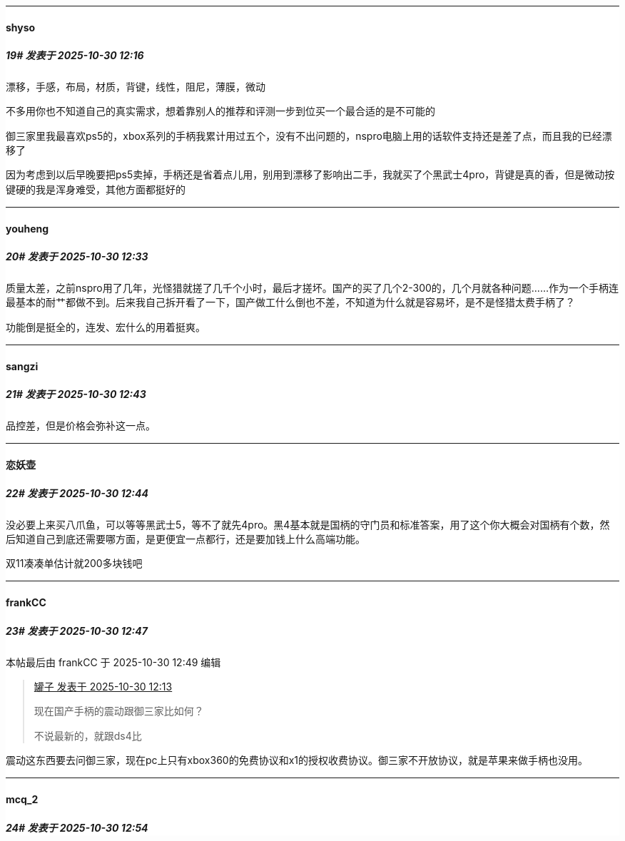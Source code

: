*****

####  shyso  
##### 19#       发表于 2025-10-30 12:16

漂移，手感，布局，材质，背键，线性，阻尼，薄膜，微动

不多用你也不知道自己的真实需求，想着靠别人的推荐和评测一步到位买一个最合适的是不可能的

御三家里我最喜欢ps5的，xbox系列的手柄我累计用过五个，没有不出问题的，nspro电脑上用的话软件支持还是差了点，而且我的已经漂移了

因为考虑到以后早晚要把ps5卖掉，手柄还是省着点儿用，别用到漂移了影响出二手，我就买了个黑武士4pro，背键是真的香，但是微动按键硬的我是浑身难受，其他方面都挺好的

*****

####  youheng  
##### 20#       发表于 2025-10-30 12:33

质量太差，之前nspro用了几年，光怪猎就搓了几千个小时，最后才搓坏。国产的买了几个2-300的，几个月就各种问题……作为一个手柄连最基本的耐艹都做不到。后来我自己拆开看了一下，国产做工什么倒也不差，不知道为什么就是容易坏，是不是怪猎太费手柄了？

功能倒是挺全的，连发、宏什么的用着挺爽。

*****

####  sangzi  
##### 21#       发表于 2025-10-30 12:43

品控差，但是价格会弥补这一点。

*****

####  恋妖壶  
##### 22#       发表于 2025-10-30 12:44

没必要上来买八爪鱼，可以等等黑武士5，等不了就先4pro。黑4基本就是国柄的守门员和标准答案，用了这个你大概会对国柄有个数，然后知道自己到底还需要哪方面，是更便宜一点都行，还是要加钱上什么高端功能。

双11凑凑单估计就200多块钱吧

*****

####  frankCC  
##### 23#       发表于 2025-10-30 12:47

 本帖最后由 frankCC 于 2025-10-30 12:49 编辑 
<blockquote><a href="httphttps://stage1st.com/2b/forum.php?mod=redirect&amp;goto=findpost&amp;pid=68648838&amp;ptid=2265947" target="_blank">罐子 发表于 2025-10-30 12:13</a>

现在国产手柄的震动跟御三家比如何？

不说最新的，就跟ds4比</blockquote>
震动这东西要去问御三家，现在pc上只有xbox360的免费协议和x1的授权收费协议。御三家不开放协议，就是苹果来做手柄也没用。

*****

####  mcq_2  
##### 24#       发表于 2025-10-30 12:54
